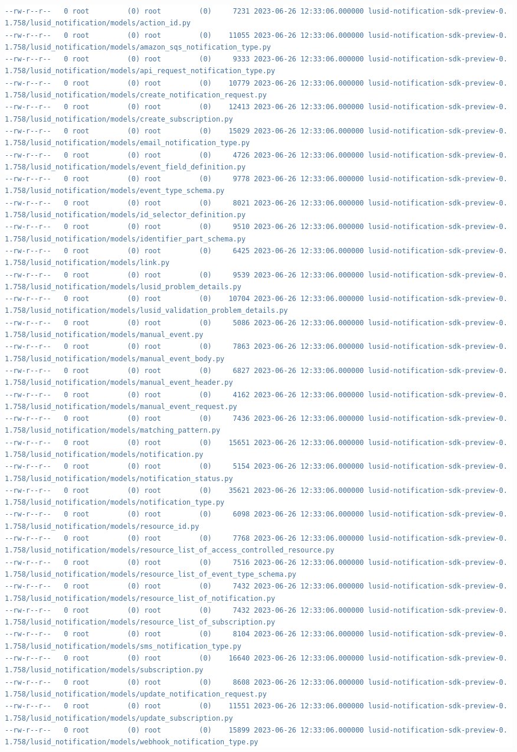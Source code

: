 ```diff
--rw-r--r--   0 root         (0) root         (0)     7231 2023-06-26 12:33:06.000000 lusid-notification-sdk-preview-0.1.758/lusid_notification/models/action_id.py
--rw-r--r--   0 root         (0) root         (0)    11055 2023-06-26 12:33:06.000000 lusid-notification-sdk-preview-0.1.758/lusid_notification/models/amazon_sqs_notification_type.py
--rw-r--r--   0 root         (0) root         (0)     9333 2023-06-26 12:33:06.000000 lusid-notification-sdk-preview-0.1.758/lusid_notification/models/api_request_notification_type.py
--rw-r--r--   0 root         (0) root         (0)    10779 2023-06-26 12:33:06.000000 lusid-notification-sdk-preview-0.1.758/lusid_notification/models/create_notification_request.py
--rw-r--r--   0 root         (0) root         (0)    12413 2023-06-26 12:33:06.000000 lusid-notification-sdk-preview-0.1.758/lusid_notification/models/create_subscription.py
--rw-r--r--   0 root         (0) root         (0)    15029 2023-06-26 12:33:06.000000 lusid-notification-sdk-preview-0.1.758/lusid_notification/models/email_notification_type.py
--rw-r--r--   0 root         (0) root         (0)     4726 2023-06-26 12:33:06.000000 lusid-notification-sdk-preview-0.1.758/lusid_notification/models/event_field_definition.py
--rw-r--r--   0 root         (0) root         (0)     9778 2023-06-26 12:33:06.000000 lusid-notification-sdk-preview-0.1.758/lusid_notification/models/event_type_schema.py
--rw-r--r--   0 root         (0) root         (0)     8021 2023-06-26 12:33:06.000000 lusid-notification-sdk-preview-0.1.758/lusid_notification/models/id_selector_definition.py
--rw-r--r--   0 root         (0) root         (0)     9510 2023-06-26 12:33:06.000000 lusid-notification-sdk-preview-0.1.758/lusid_notification/models/identifier_part_schema.py
--rw-r--r--   0 root         (0) root         (0)     6425 2023-06-26 12:33:06.000000 lusid-notification-sdk-preview-0.1.758/lusid_notification/models/link.py
--rw-r--r--   0 root         (0) root         (0)     9539 2023-06-26 12:33:06.000000 lusid-notification-sdk-preview-0.1.758/lusid_notification/models/lusid_problem_details.py
--rw-r--r--   0 root         (0) root         (0)    10704 2023-06-26 12:33:06.000000 lusid-notification-sdk-preview-0.1.758/lusid_notification/models/lusid_validation_problem_details.py
--rw-r--r--   0 root         (0) root         (0)     5086 2023-06-26 12:33:06.000000 lusid-notification-sdk-preview-0.1.758/lusid_notification/models/manual_event.py
--rw-r--r--   0 root         (0) root         (0)     7863 2023-06-26 12:33:06.000000 lusid-notification-sdk-preview-0.1.758/lusid_notification/models/manual_event_body.py
--rw-r--r--   0 root         (0) root         (0)     6827 2023-06-26 12:33:06.000000 lusid-notification-sdk-preview-0.1.758/lusid_notification/models/manual_event_header.py
--rw-r--r--   0 root         (0) root         (0)     4162 2023-06-26 12:33:06.000000 lusid-notification-sdk-preview-0.1.758/lusid_notification/models/manual_event_request.py
--rw-r--r--   0 root         (0) root         (0)     7436 2023-06-26 12:33:06.000000 lusid-notification-sdk-preview-0.1.758/lusid_notification/models/matching_pattern.py
--rw-r--r--   0 root         (0) root         (0)    15651 2023-06-26 12:33:06.000000 lusid-notification-sdk-preview-0.1.758/lusid_notification/models/notification.py
--rw-r--r--   0 root         (0) root         (0)     5154 2023-06-26 12:33:06.000000 lusid-notification-sdk-preview-0.1.758/lusid_notification/models/notification_status.py
--rw-r--r--   0 root         (0) root         (0)    35621 2023-06-26 12:33:06.000000 lusid-notification-sdk-preview-0.1.758/lusid_notification/models/notification_type.py
--rw-r--r--   0 root         (0) root         (0)     6098 2023-06-26 12:33:06.000000 lusid-notification-sdk-preview-0.1.758/lusid_notification/models/resource_id.py
--rw-r--r--   0 root         (0) root         (0)     7768 2023-06-26 12:33:06.000000 lusid-notification-sdk-preview-0.1.758/lusid_notification/models/resource_list_of_access_controlled_resource.py
--rw-r--r--   0 root         (0) root         (0)     7516 2023-06-26 12:33:06.000000 lusid-notification-sdk-preview-0.1.758/lusid_notification/models/resource_list_of_event_type_schema.py
--rw-r--r--   0 root         (0) root         (0)     7432 2023-06-26 12:33:06.000000 lusid-notification-sdk-preview-0.1.758/lusid_notification/models/resource_list_of_notification.py
--rw-r--r--   0 root         (0) root         (0)     7432 2023-06-26 12:33:06.000000 lusid-notification-sdk-preview-0.1.758/lusid_notification/models/resource_list_of_subscription.py
--rw-r--r--   0 root         (0) root         (0)     8104 2023-06-26 12:33:06.000000 lusid-notification-sdk-preview-0.1.758/lusid_notification/models/sms_notification_type.py
--rw-r--r--   0 root         (0) root         (0)    16640 2023-06-26 12:33:06.000000 lusid-notification-sdk-preview-0.1.758/lusid_notification/models/subscription.py
--rw-r--r--   0 root         (0) root         (0)     8608 2023-06-26 12:33:06.000000 lusid-notification-sdk-preview-0.1.758/lusid_notification/models/update_notification_request.py
--rw-r--r--   0 root         (0) root         (0)    11551 2023-06-26 12:33:06.000000 lusid-notification-sdk-preview-0.1.758/lusid_notification/models/update_subscription.py
--rw-r--r--   0 root         (0) root         (0)    15899 2023-06-26 12:33:06.000000 lusid-notification-sdk-preview-0.1.758/lusid_notification/models/webhook_notification_type.py
```